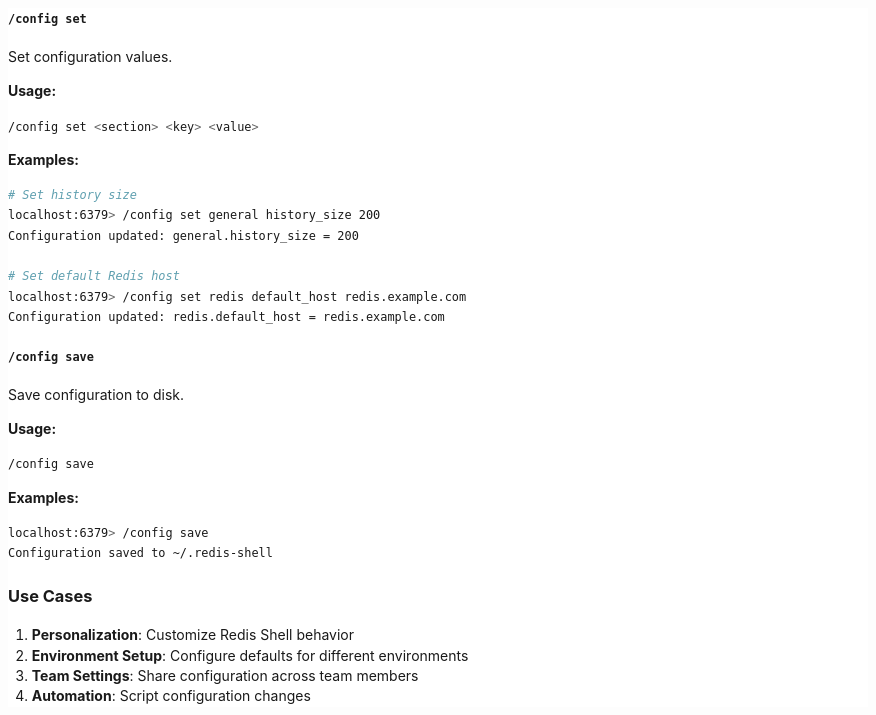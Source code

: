 #### `/config set`

Set configuration values.

**Usage:**
```bash
/config set <section> <key> <value>
```

**Examples:**

```bash
# Set history size
localhost:6379> /config set general history_size 200
Configuration updated: general.history_size = 200

# Set default Redis host
localhost:6379> /config set redis default_host redis.example.com
Configuration updated: redis.default_host = redis.example.com
```

#### `/config save`

Save configuration to disk.

**Usage:**
```bash
/config save
```

**Examples:**

```bash
localhost:6379> /config save
Configuration saved to ~/.redis-shell
```

### Use Cases

1. **Personalization**: Customize Redis Shell behavior
2. **Environment Setup**: Configure defaults for different environments
3. **Team Settings**: Share configuration across team members
4. **Automation**: Script configuration changes

